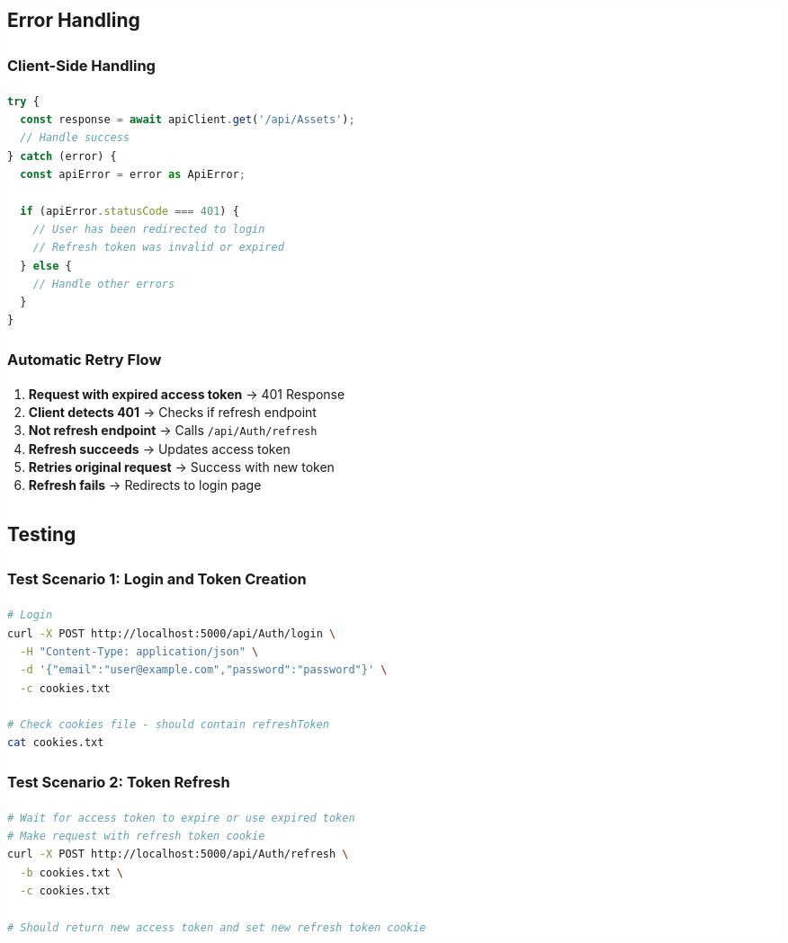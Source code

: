 ## Error Handling

### Client-Side Handling

```typescript
try {
  const response = await apiClient.get('/api/Assets');
  // Handle success
} catch (error) {
  const apiError = error as ApiError;
  
  if (apiError.statusCode === 401) {
    // User has been redirected to login
    // Refresh token was invalid or expired
  } else {
    // Handle other errors
  }
}
```

### Automatic Retry Flow

1. **Request with expired access token** → 401 Response
2. **Client detects 401** → Checks if refresh endpoint
3. **Not refresh endpoint** → Calls `/api/Auth/refresh`
4. **Refresh succeeds** → Updates access token
5. **Retries original request** → Success with new token
6. **Refresh fails** → Redirects to login page

## Testing

### Test Scenario 1: Login and Token Creation

```bash
# Login
curl -X POST http://localhost:5000/api/Auth/login \
  -H "Content-Type: application/json" \
  -d '{"email":"user@example.com","password":"password"}' \
  -c cookies.txt

# Check cookies file - should contain refreshToken
cat cookies.txt
```

### Test Scenario 2: Token Refresh

```bash
# Wait for access token to expire or use expired token
# Make request with refresh token cookie
curl -X POST http://localhost:5000/api/Auth/refresh \
  -b cookies.txt \
  -c cookies.txt

# Should return new access token and set new refresh token cookie
```
